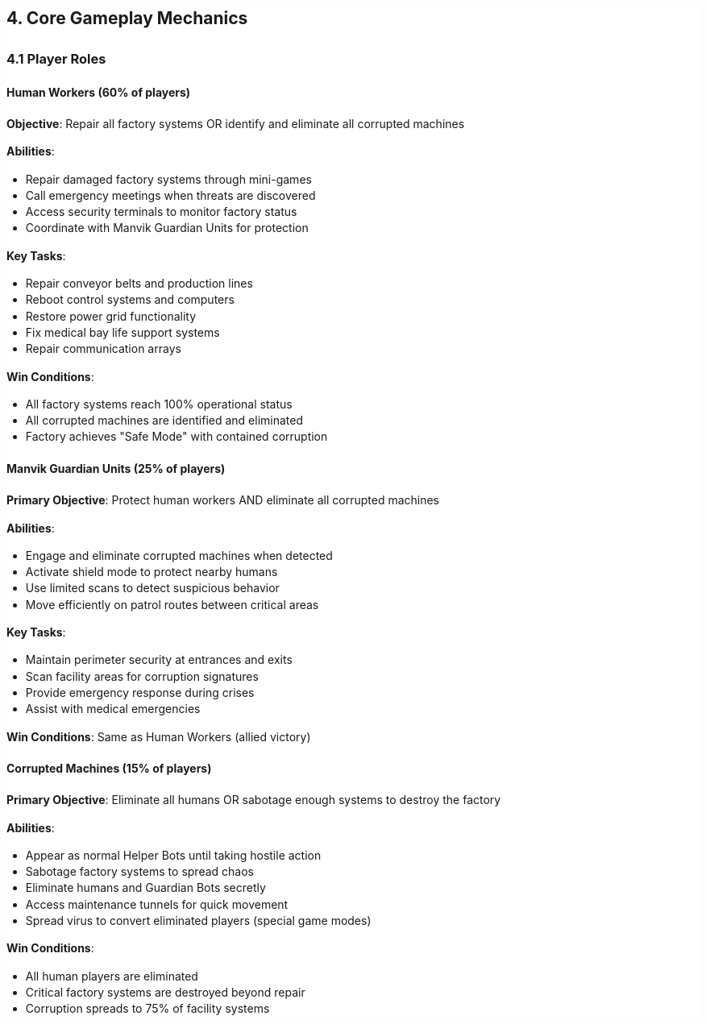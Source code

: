 
## 4. Core Gameplay Mechanics

### 4.1 Player Roles

#### Human Workers (60% of players)
**Objective**: Repair all factory systems OR identify and eliminate all corrupted machines

**Abilities**:
- Repair damaged factory systems through mini-games
- Call emergency meetings when threats are discovered
- Access security terminals to monitor factory status
- Coordinate with Manvik Guardian Units for protection

**Key Tasks**:
- Repair conveyor belts and production lines
- Reboot control systems and computers
- Restore power grid functionality
- Fix medical bay life support systems
- Repair communication arrays

**Win Conditions**:
- All factory systems reach 100% operational status
- All corrupted machines are identified and eliminated
- Factory achieves "Safe Mode" with contained corruption

#### Manvik Guardian Units (25% of players)
**Primary Objective**: Protect human workers AND eliminate all corrupted machines

**Abilities**:
- Engage and eliminate corrupted machines when detected
- Activate shield mode to protect nearby humans
- Use limited scans to detect suspicious behavior
- Move efficiently on patrol routes between critical areas

**Key Tasks**:
- Maintain perimeter security at entrances and exits
- Scan facility areas for corruption signatures
- Provide emergency response during crises
- Assist with medical emergencies

**Win Conditions**: Same as Human Workers (allied victory)

#### Corrupted Machines (15% of players)
**Primary Objective**: Eliminate all humans OR sabotage enough systems to destroy the factory

**Abilities**:
- Appear as normal Helper Bots until taking hostile action
- Sabotage factory systems to spread chaos
- Eliminate humans and Guardian Bots secretly
- Access maintenance tunnels for quick movement
- Spread virus to convert eliminated players (special game modes)

**Win Conditions**:
- All human players are eliminated
- Critical factory systems are destroyed beyond repair
- Corruption spreads to 75% of facility systems
